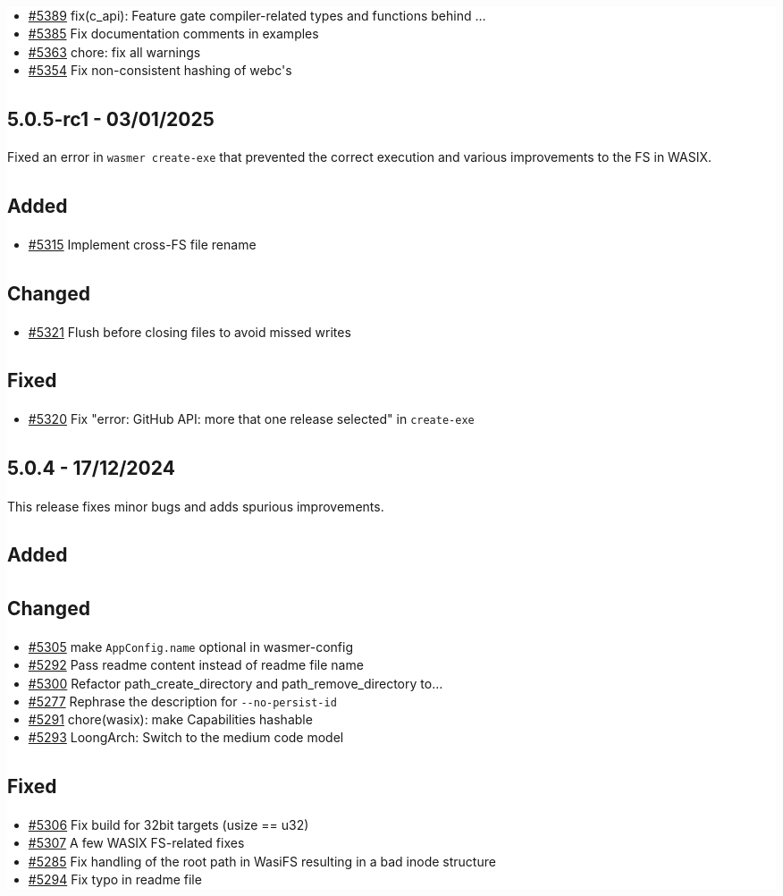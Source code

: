   - [#5389](https://github.com/wasmerio/wasmer/pull/5389) fix(c_api): Feature gate compiler-related types and functions behind …
  - [#5385](https://github.com/wasmerio/wasmer/pull/5385) Fix documentation comments in examples
  - [#5363](https://github.com/wasmerio/wasmer/pull/5363) chore: fix all warnings
  - [#5354](https://github.com/wasmerio/wasmer/pull/5354) Fix non-consistent hashing of webc's



## 5.0.5-rc1 - 03/01/2025
Fixed an error in `wasmer create-exe` that prevented the correct execution and various improvements to the FS in WASIX. 

## Added

  - [#5315](https://github.com/wasmerio/wasmer/pull/5315) Implement cross-FS file rename

## Changed

  - [#5321](https://github.com/wasmerio/wasmer/pull/5321) Flush before closing files to avoid missed writes

## Fixed

  - [#5320](https://github.com/wasmerio/wasmer/pull/5320) Fix "error: GitHub API: more that one release selected" in `create-exe`



## 5.0.4 - 17/12/2024

This release fixes minor bugs and adds spurious improvements. 

## Added


## Changed

  - [#5305](https://github.com/wasmerio/wasmer/pull/5305) make `AppConfig.name` optional in wasmer-config
  - [#5292](https://github.com/wasmerio/wasmer/pull/5292) Pass readme content instead of readme file name
  - [#5300](https://github.com/wasmerio/wasmer/pull/5300) Refactor path_create_directory and path_remove_directory to…
  - [#5277](https://github.com/wasmerio/wasmer/pull/5277) Rephrase the description for `--no-persist-id`
  - [#5291](https://github.com/wasmerio/wasmer/pull/5291) chore(wasix): make Capabilities hashable
  - [#5293](https://github.com/wasmerio/wasmer/pull/5293) LoongArch: Switch to the medium code model

## Fixed

  - [#5306](https://github.com/wasmerio/wasmer/pull/5306) Fix build for 32bit targets (usize == u32)
  - [#5307](https://github.com/wasmerio/wasmer/pull/5307) A few WASIX FS-related fixes
  - [#5285](https://github.com/wasmerio/wasmer/pull/5285) Fix handling of the root path in WasiFS resulting in a bad inode structure
  - [#5294](https://github.com/wasmerio/wasmer/pull/5294) Fix typo in readme file
